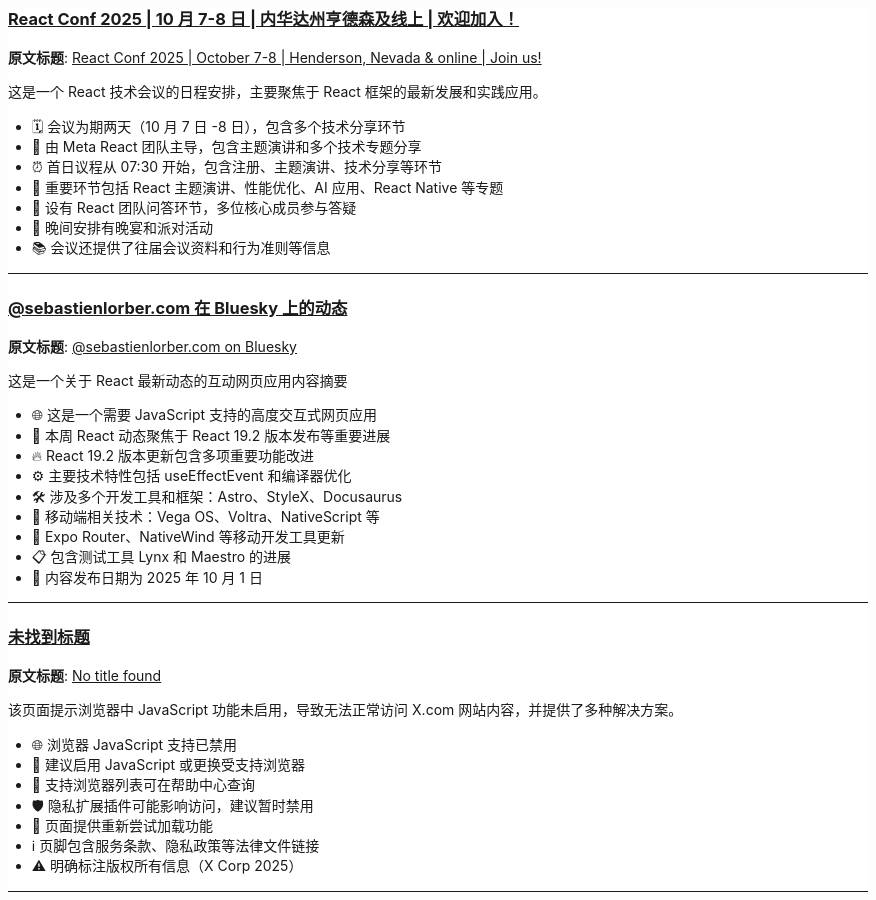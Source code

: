 ### [React Conf 2025 | 10 月 7-8 日 | 内华达州亨德森及线上 | 欢迎加入！](https://conf.react.dev/agenda)

**原文标题**: [React Conf 2025 | October 7-8 | Henderson, Nevada & online | Join us!](https://conf.react.dev/agenda)

这是一个 React 技术会议的日程安排，主要聚焦于 React 框架的最新发展和实践应用。

- 🗓️ 会议为期两天（10 月 7 日 -8 日），包含多个技术分享环节
- 🎤 由 Meta React 团队主导，包含主题演讲和多个技术专题分享
- ⏰ 首日议程从 07:30 开始，包含注册、主题演讲、技术分享等环节
- 🔑 重要环节包括 React 主题演讲、性能优化、AI 应用、React Native 等专题
- 💬 设有 React 团队问答环节，多位核心成员参与答疑
- 🎉 晚间安排有晚宴和派对活动
- 📚 会议还提供了往届会议资料和行为准则等信息

---

### [@sebastienlorber.com 在 Bluesky 上的动态](https://bsky.app/profile/sebastienlorber.com/post/3m262fihvj227)

**原文标题**: [@sebastienlorber.com on Bluesky](https://bsky.app/profile/sebastienlorber.com/post/3m262fihvj227)

这是一个关于 React 最新动态的互动网页应用内容摘要

- 🌐 这是一个需要 JavaScript 支持的高度交互式网页应用
- 📰 本周 React 动态聚焦于 React 19.2 版本发布等重要进展
- 🔥 React 19.2 版本更新包含多项重要功能改进
- ⚙️ 主要技术特性包括 useEffectEvent 和编译器优化
- 🛠️ 涉及多个开发工具和框架：Astro、StyleX、Docusaurus
- 📱 移动端相关技术：Vega OS、Voltra、NativeScript 等
- 🚀 Expo Router、NativeWind 等移动开发工具更新
- 📋 包含测试工具 Lynx 和 Maestro 的进展
- 📅 内容发布日期为 2025 年 10 月 1 日

---

### [未找到标题](https://x.com/sebastienlorber/status/1973509915034657151)

**原文标题**: [No title found](https://x.com/sebastienlorber/status/1973509915034657151)

该页面提示浏览器中 JavaScript 功能未启用，导致无法正常访问 X.com 网站内容，并提供了多种解决方案。

- 🌐 浏览器 JavaScript 支持已禁用
- 🔧 建议启用 JavaScript 或更换受支持浏览器
- 📖 支持浏览器列表可在帮助中心查询
- 🛡️ 隐私扩展插件可能影响访问，建议暂时禁用
- 🔄 页面提供重新尝试加载功能
- ℹ️ 页脚包含服务条款、隐私政策等法律文件链接
- ⚠️ 明确标注版权所有信息（X Corp 2025）

---
